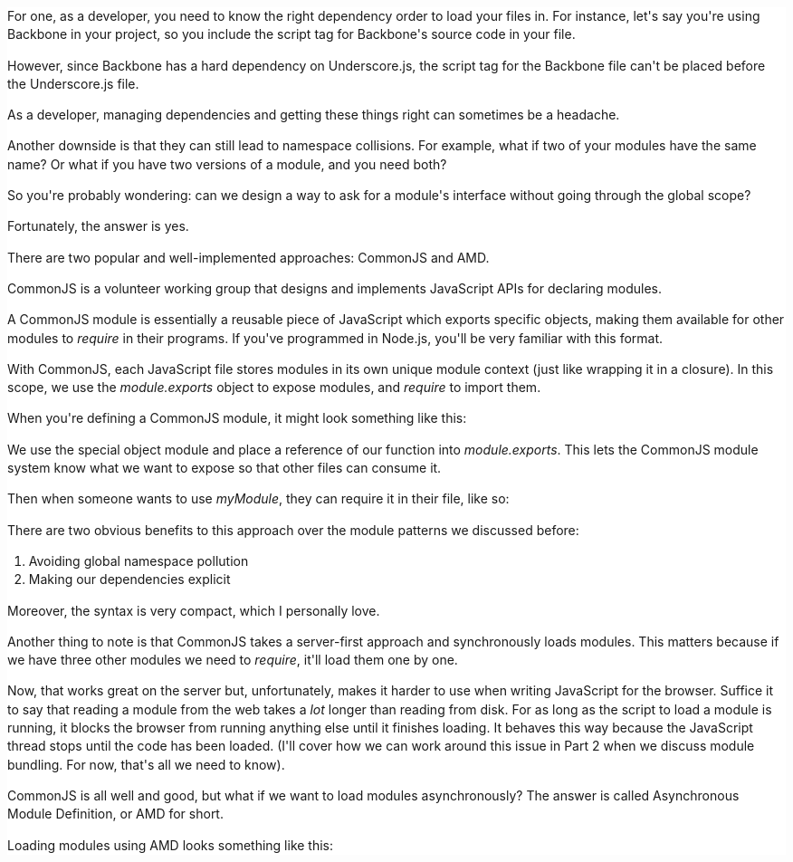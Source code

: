 For one, as a developer, you need to know the right dependency order to load your files in. For instance, let's say you're using Backbone in your project, so you include the script tag for Backbone's source code in your file.

However, since Backbone has a hard dependency on Underscore.js, the script tag for the Backbone file can't be placed before the Underscore.js file.

As a developer, managing dependencies and getting these things right can sometimes be a headache.

Another downside is that they can still lead to namespace collisions. For example, what if two of your modules have the same name? Or what if you have two versions of a module, and you need both?

So you're probably wondering: can we design a way to ask for a module's interface without going through the global scope?

Fortunately, the answer is yes.

There are two popular and well-implemented approaches: CommonJS and AMD.

CommonJS is a volunteer working group that designs and implements JavaScript APIs for declaring modules.

A CommonJS module is essentially a reusable piece of JavaScript which exports specific objects, making them available for other modules to _require_ in their programs. If you've programmed in Node.js, you'll be very familiar with this format.

With CommonJS, each JavaScript file stores modules in its own unique module context (just like wrapping it in a closure). In this scope, we use the _module.exports_ object to expose modules, and _require_ to import them.

When you're defining a CommonJS module, it might look something like this:

We use the special object module and place a reference of our function into _module.exports_. This lets the CommonJS module system know what we want to expose so that other files can consume it.

Then when someone wants to use _myModule_, they can require it in their file, like so:

There are two obvious benefits to this approach over the module patterns we discussed before:

1. Avoiding global namespace pollution
2. Making our dependencies explicit

Moreover, the syntax is very compact, which I personally love.

Another thing to note is that CommonJS takes a server-first approach and synchronously loads modules. This matters because if we have three other modules we need to _require_, it'll load them one by one.

Now, that works great on the server but, unfortunately, makes it harder to use when writing JavaScript for the browser. Suffice it to say that reading a module from the web takes a _lot_ longer than reading from disk. For as long as the script to load a module is running, it blocks the browser from running anything else until it finishes loading. It behaves this way because the JavaScript thread stops until the code has been loaded. (I'll cover how we can work around this issue in Part 2 when we discuss module bundling. For now, that's all we need to know).

CommonJS is all well and good, but what if we want to load modules asynchronously? The answer is called Asynchronous Module Definition, or AMD for short.

Loading modules using AMD looks something like this:
